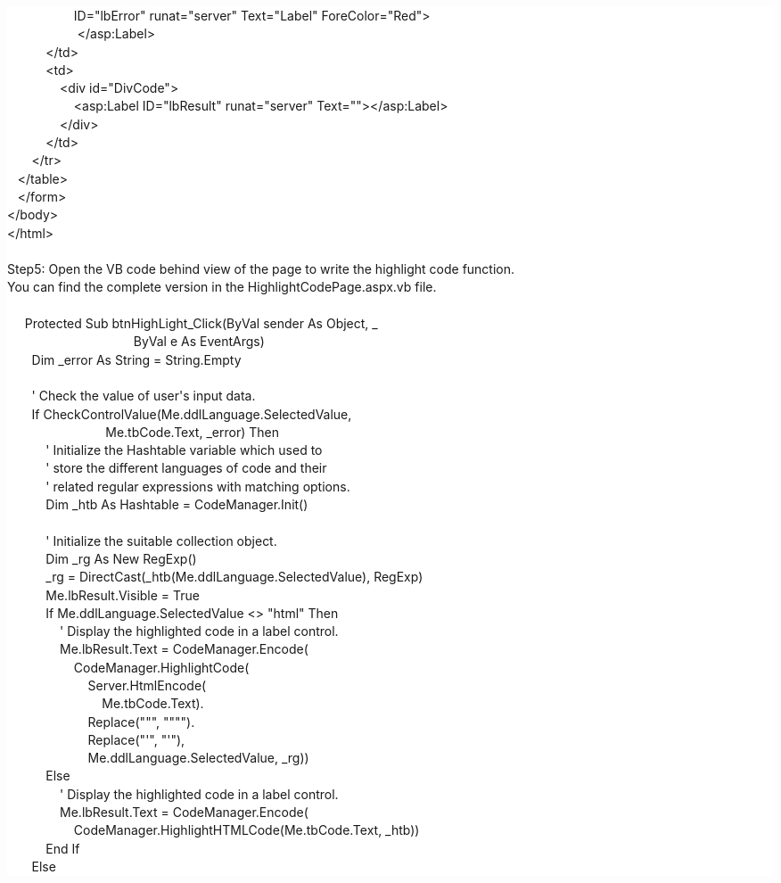 &nbsp; &nbsp; &nbsp; &nbsp; &nbsp; &nbsp; &nbsp; &nbsp; &nbsp; &nbsp;ID=&quot;lbError&quot; runat=&quot;server&quot; Text=&quot;Label&quot; ForeColor=&quot;Red&quot;&gt;<br>
&nbsp;&nbsp;&nbsp;&nbsp;&nbsp;&nbsp;&nbsp;&nbsp;&nbsp;&nbsp;&nbsp;&nbsp;&nbsp;&nbsp;&nbsp;&nbsp;&nbsp;&nbsp;&nbsp;&nbsp;&lt;/asp:Label&gt;<br>
&nbsp; &nbsp; &nbsp; &nbsp; &nbsp; &nbsp;&lt;/td&gt;<br>
&nbsp; &nbsp; &nbsp; &nbsp; &nbsp; &nbsp;&lt;td&gt;<br>
&nbsp; &nbsp; &nbsp; &nbsp; &nbsp; &nbsp; &nbsp; &nbsp;&lt;div id=&quot;DivCode&quot;&gt;<br>
&nbsp; &nbsp; &nbsp; &nbsp; &nbsp; &nbsp; &nbsp; &nbsp; &nbsp; &nbsp;&lt;asp:Label ID=&quot;lbResult&quot; runat=&quot;server&quot; Text=&quot;&quot;&gt;&lt;/asp:Label&gt;<br>
&nbsp; &nbsp; &nbsp; &nbsp; &nbsp; &nbsp; &nbsp; &nbsp;&lt;/div&gt;<br>
&nbsp; &nbsp; &nbsp; &nbsp; &nbsp; &nbsp;&lt;/td&gt;<br>
&nbsp; &nbsp; &nbsp; &nbsp;&lt;/tr&gt;<br>
&nbsp; &nbsp;&lt;/table&gt;<br>
&nbsp; &nbsp;&lt;/form&gt;<br>
&lt;/body&gt;<br>
&lt;/html&gt;<br>
<br>
Step5: Open the VB code behind view of the page to write the highlight code function.<br>
You can find the complete version in the HighlightCodePage.aspx.vb file.<br>
<br>
&nbsp; &nbsp; &nbsp;Protected Sub btnHighLight_Click(ByVal sender As Object, _<br>
&nbsp; &nbsp; &nbsp; &nbsp; &nbsp; &nbsp; &nbsp; &nbsp; &nbsp; &nbsp; &nbsp; &nbsp; &nbsp; &nbsp; &nbsp; &nbsp; &nbsp; &nbsp; ByVal e As EventArgs)<br>
&nbsp; &nbsp; &nbsp; &nbsp;Dim _error As String = String.Empty<br>
<br>
&nbsp; &nbsp; &nbsp; &nbsp;' Check the value of user's input data.<br>
&nbsp; &nbsp; &nbsp; &nbsp;If CheckControlValue(Me.ddlLanguage.SelectedValue,<br>
&nbsp; &nbsp; &nbsp; &nbsp; &nbsp; &nbsp; &nbsp; &nbsp; &nbsp; &nbsp; &nbsp; &nbsp; &nbsp; &nbsp; Me.tbCode.Text, _error) Then<br>
&nbsp; &nbsp; &nbsp; &nbsp; &nbsp; &nbsp;' Initialize the Hashtable variable which used to<br>
&nbsp; &nbsp; &nbsp; &nbsp; &nbsp; &nbsp;' store the different languages of code and their
<br>
&nbsp; &nbsp; &nbsp; &nbsp; &nbsp; &nbsp;' related regular expressions with matching options.<br>
&nbsp; &nbsp; &nbsp; &nbsp; &nbsp; &nbsp;Dim _htb As Hashtable = CodeManager.Init()<br>
<br>
&nbsp; &nbsp; &nbsp; &nbsp; &nbsp; &nbsp;' Initialize the suitable collection object.<br>
&nbsp; &nbsp; &nbsp; &nbsp; &nbsp; &nbsp;Dim _rg As New RegExp()<br>
&nbsp; &nbsp; &nbsp; &nbsp; &nbsp; &nbsp;_rg = DirectCast(_htb(Me.ddlLanguage.SelectedValue), RegExp)<br>
&nbsp; &nbsp; &nbsp; &nbsp; &nbsp; &nbsp;Me.lbResult.Visible = True<br>
&nbsp; &nbsp; &nbsp; &nbsp; &nbsp; &nbsp;If Me.ddlLanguage.SelectedValue &lt;&gt; &quot;html&quot; Then<br>
&nbsp; &nbsp; &nbsp; &nbsp; &nbsp; &nbsp; &nbsp; &nbsp;' Display the highlighted code in a label control.<br>
&nbsp; &nbsp; &nbsp; &nbsp; &nbsp; &nbsp; &nbsp; &nbsp;Me.lbResult.Text = CodeManager.Encode(<br>
&nbsp; &nbsp; &nbsp; &nbsp; &nbsp; &nbsp; &nbsp; &nbsp; &nbsp; &nbsp;CodeManager.HighlightCode(<br>
&nbsp; &nbsp; &nbsp; &nbsp; &nbsp; &nbsp; &nbsp; &nbsp; &nbsp; &nbsp; &nbsp; &nbsp;Server.HtmlEncode(<br>
&nbsp; &nbsp; &nbsp; &nbsp; &nbsp; &nbsp; &nbsp; &nbsp; &nbsp; &nbsp; &nbsp; &nbsp; &nbsp; &nbsp;Me.tbCode.Text).<br>
&nbsp; &nbsp; &nbsp; &nbsp; &nbsp; &nbsp; &nbsp; &nbsp; &nbsp; &nbsp; &nbsp; &nbsp;Replace(&quot;&quot;&quot;, &quot;&quot;&quot;&quot;).<br>
&nbsp; &nbsp; &nbsp; &nbsp; &nbsp; &nbsp; &nbsp; &nbsp; &nbsp; &nbsp; &nbsp; &nbsp;Replace(&quot;&#39;&quot;, &quot;'&quot;),<br>
&nbsp; &nbsp; &nbsp; &nbsp; &nbsp; &nbsp; &nbsp; &nbsp; &nbsp; &nbsp; &nbsp; &nbsp;Me.ddlLanguage.SelectedValue, _rg))<br>
&nbsp; &nbsp; &nbsp; &nbsp; &nbsp; &nbsp;Else<br>
&nbsp; &nbsp; &nbsp; &nbsp; &nbsp; &nbsp; &nbsp; &nbsp;' Display the highlighted code in a label control.<br>
&nbsp; &nbsp; &nbsp; &nbsp; &nbsp; &nbsp; &nbsp; &nbsp;Me.lbResult.Text = CodeManager.Encode(<br>
&nbsp; &nbsp; &nbsp; &nbsp; &nbsp; &nbsp; &nbsp; &nbsp; &nbsp; &nbsp;CodeManager.HighlightHTMLCode(Me.tbCode.Text, _htb))<br>
&nbsp; &nbsp; &nbsp; &nbsp; &nbsp; &nbsp;End If<br>
&nbsp; &nbsp; &nbsp; &nbsp;Else<br>
